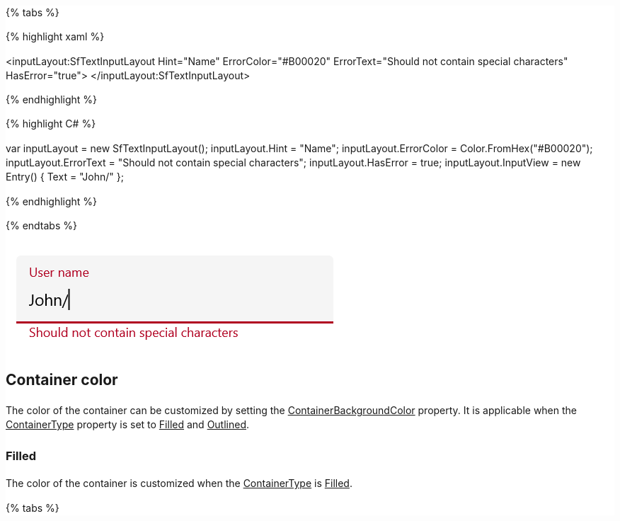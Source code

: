 {% tabs %} 

{% highlight xaml %} 

<inputLayout:SfTextInputLayout
    Hint="Name" 
    ErrorColor="#B00020"
    ErrorText="Should not contain special characters"
    HasError="true">
    <Entry Text="John/" />
</inputLayout:SfTextInputLayout>  
 
{% endhighlight %}

{% highlight C# %} 

var inputLayout = new SfTextInputLayout();
inputLayout.Hint = "Name";
inputLayout.ErrorColor = Color.FromHex("#B00020");
inputLayout.ErrorText = "Should not contain special characters";
inputLayout.HasError = true;
inputLayout.InputView = new Entry() { Text = "John/" }; 

{% endhighlight %}

{% endtabs %}

![Error color](States-And-Colors-images/textInput_colors_img3.png)

## Container color
The color of the container can be customized by setting the [ContainerBackgroundColor](https://help.syncfusion.com/cr/xamarin/Syncfusion.XForms.TextInputLayout.SfTextInputLayout.html#Syncfusion_XForms_TextInputLayout_SfTextInputLayout_ContainerBackgroundColor) property. It is applicable when the [ContainerType](https://help.syncfusion.com/cr/xamarin/Syncfusion.XForms.TextInputLayout.SfTextInputLayout.html#Syncfusion_XForms_TextInputLayout_SfTextInputLayout_ContainerType) property is set to [Filled](https://help.syncfusion.com/cr/xamarin/Syncfusion.XForms.TextInputLayout.ContainerType.html) and [Outlined](https://help.syncfusion.com/cr/xamarin/Syncfusion.XForms.TextInputLayout.ContainerType.html).

### Filled

The color of the container is customized when the [ContainerType](https://help.syncfusion.com/cr/xamarin/Syncfusion.XForms.TextInputLayout.SfTextInputLayout.html#Syncfusion_XForms_TextInputLayout_SfTextInputLayout_ContainerType) is [Filled](https://help.syncfusion.com/cr/xamarin/Syncfusion.XForms.TextInputLayout.ContainerType.html).

{% tabs %} 
